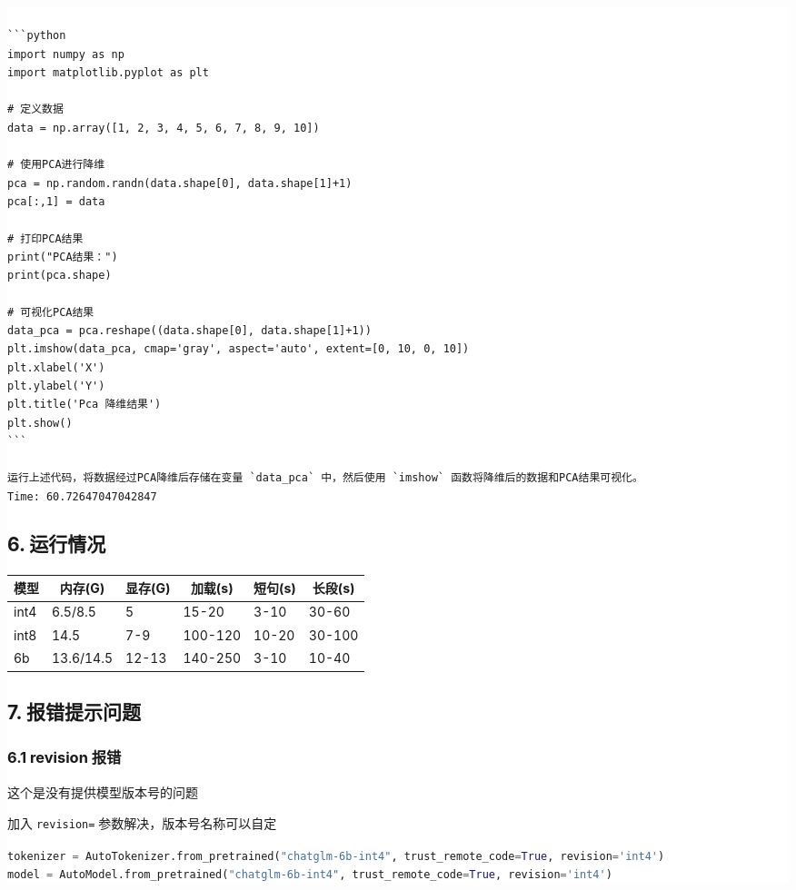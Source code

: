 ````shell

```python
import numpy as np
import matplotlib.pyplot as plt

# 定义数据
data = np.array([1, 2, 3, 4, 5, 6, 7, 8, 9, 10])

# 使用PCA进行降维
pca = np.random.randn(data.shape[0], data.shape[1]+1)
pca[:,1] = data

# 打印PCA结果
print("PCA结果：")
print(pca.shape)

# 可视化PCA结果
data_pca = pca.reshape((data.shape[0], data.shape[1]+1))
plt.imshow(data_pca, cmap='gray', aspect='auto', extent=[0, 10, 0, 10])
plt.xlabel('X')
plt.ylabel('Y')
plt.title('Pca 降维结果')
plt.show()
```

运行上述代码，将数据经过PCA降维后存储在变量 `data_pca` 中，然后使用 `imshow` 函数将降维后的数据和PCA结果可视化。
Time: 60.72647047042847
````

## 6. 运行情况

| 模型 | 内存(G)   | 显存(G) | 加载(s) | 短句(s) | 长段(s) |
| ---- | --------- | ------- | ------- | ------- | ------- |
| int4 | 6.5/8.5   | 5       | 15-20   | 3-10    | 30-60   |
| int8 | 14.5      | 7-9     | 100-120 | 10-20   | 30-100  |
| 6b   | 13.6/14.5 | 12-13   | 140-250 | 3-10    | 10-40   |

## 7. 报错提示问题

### 6.1 revision 报错

这个是没有提供模型版本号的问题

加入 `revision=` 参数解决，版本号名称可以自定

```python
tokenizer = AutoTokenizer.from_pretrained("chatglm-6b-int4", trust_remote_code=True, revision='int4')
model = AutoModel.from_pretrained("chatglm-6b-int4", trust_remote_code=True, revision='int4')
```
